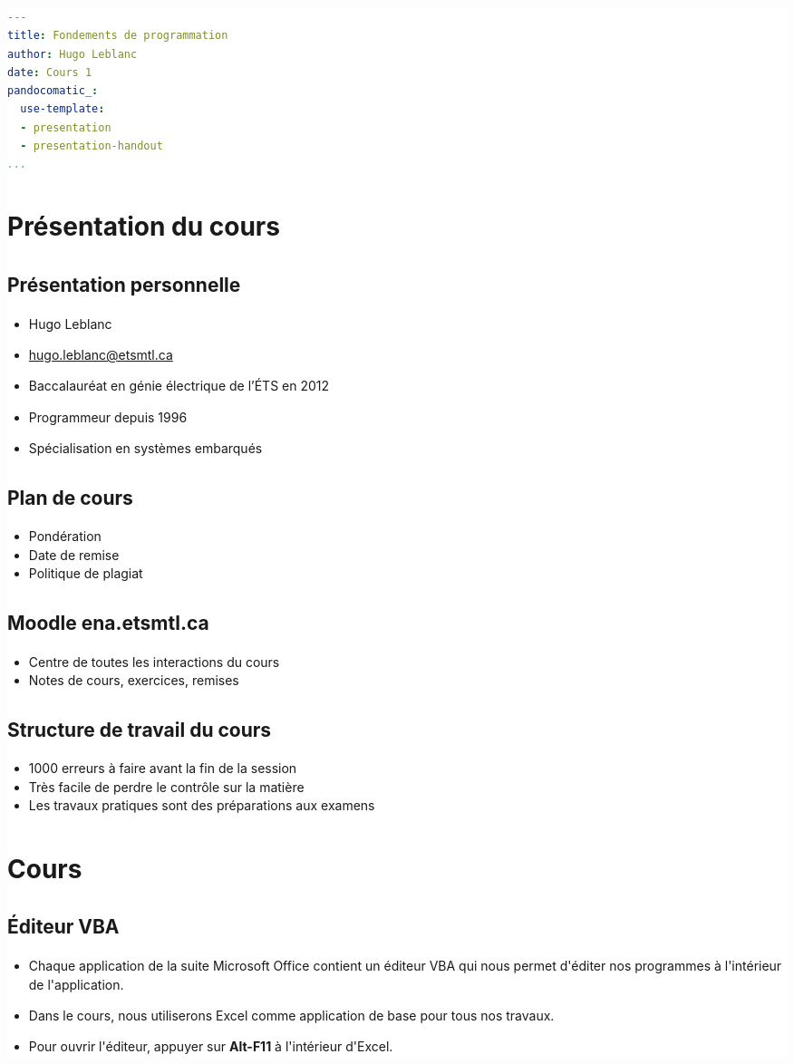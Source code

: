 ```yaml
---
title: Fondements de programmation
author: Hugo Leblanc
date: Cours 1
pandocomatic_:
  use-template: 
  - presentation
  - presentation-handout
...
```


# Présentation du cours

## Présentation personnelle
- Hugo Leblanc

- hugo.leblanc@etsmtl.ca

- Baccalauréat en génie électrique de l’ÉTS en 2012

- Programmeur depuis 1996

- Spécialisation en systèmes embarqués

## Plan de cours
- Pondération
- Date de remise
- Politique de plagiat

## Moodle ena.etsmtl.ca
- Centre de toutes les interactions du cours
- Notes de cours, exercices, remises

## Structure de travail du cours
- 1000 erreurs à faire avant la fin de la session
- Très facile de perdre le contrôle sur la matière
- Les travaux pratiques sont des préparations aux examens

# Cours

## Éditeur VBA
- Chaque application de la suite Microsoft Office contient un éditeur VBA qui nous permet d'éditer nos programmes à l'intérieur de l'application.

- Dans le cours, nous utiliserons Excel comme application de base pour tous nos travaux.

- Pour ouvrir l'éditeur, appuyer sur **Alt-F11** à l'intérieur d'Excel.
